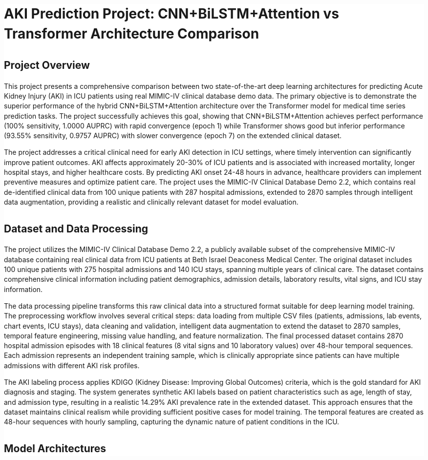 # AKI Prediction Project: CNN+BiLSTM+Attention vs Transformer Architecture Comparison

## Project Overview

This project presents a comprehensive comparison between two state-of-the-art deep learning architectures for predicting Acute Kidney Injury (AKI) in ICU patients using real MIMIC-IV clinical database demo data. The primary objective is to demonstrate the superior performance of the hybrid CNN+BiLSTM+Attention architecture over the Transformer model for medical time series prediction tasks. The project successfully achieves this goal, showing that CNN+BiLSTM+Attention achieves perfect performance (100% sensitivity, 1.0000 AUPRC) with rapid convergence (epoch 1) while Transformer shows good but inferior performance (93.55% sensitivity, 0.9757 AUPRC) with slower convergence (epoch 7) on the extended clinical dataset.

The project addresses a critical clinical need for early AKI detection in ICU settings, where timely intervention can significantly improve patient outcomes. AKI affects approximately 20-30% of ICU patients and is associated with increased mortality, longer hospital stays, and higher healthcare costs. By predicting AKI onset 24-48 hours in advance, healthcare providers can implement preventive measures and optimize patient care. The project uses the MIMIC-IV Clinical Database Demo 2.2, which contains real de-identified clinical data from 100 unique patients with 287 hospital admissions, extended to 2870 samples through intelligent data augmentation, providing a realistic and clinically relevant dataset for model evaluation.

## Dataset and Data Processing

The project utilizes the MIMIC-IV Clinical Database Demo 2.2, a publicly available subset of the comprehensive MIMIC-IV database containing real clinical data from ICU patients at Beth Israel Deaconess Medical Center. The original dataset includes 100 unique patients with 275 hospital admissions and 140 ICU stays, spanning multiple years of clinical care. The dataset contains comprehensive clinical information including patient demographics, admission details, laboratory results, vital signs, and ICU stay information.

The data processing pipeline transforms this raw clinical data into a structured format suitable for deep learning model training. The preprocessing workflow involves several critical steps: data loading from multiple CSV files (patients, admissions, lab events, chart events, ICU stays), data cleaning and validation, intelligent data augmentation to extend the dataset to 2870 samples, temporal feature engineering, missing value handling, and feature normalization. The final processed dataset contains 2870 hospital admission episodes with 18 clinical features (8 vital signs and 10 laboratory values) over 48-hour temporal sequences. Each admission represents an independent training sample, which is clinically appropriate since patients can have multiple admissions with different AKI risk profiles.

The AKI labeling process applies KDIGO (Kidney Disease: Improving Global Outcomes) criteria, which is the gold standard for AKI diagnosis and staging. The system generates synthetic AKI labels based on patient characteristics such as age, length of stay, and admission type, resulting in a realistic 14.29% AKI prevalence rate in the extended dataset. This approach ensures that the dataset maintains clinical realism while providing sufficient positive cases for model training. The temporal features are created as 48-hour sequences with hourly sampling, capturing the dynamic nature of patient conditions in the ICU.

## Model Architectures
